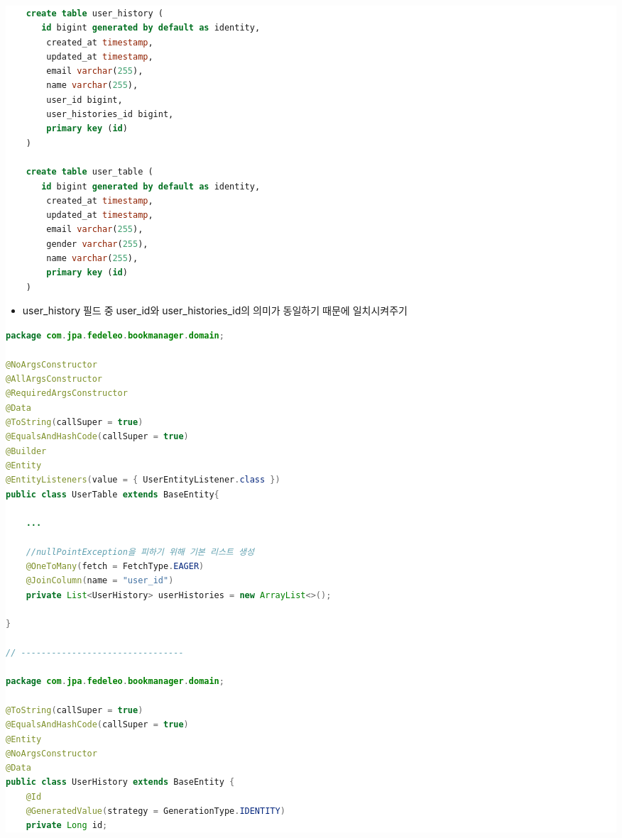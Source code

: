 ```java
```
```sql
    create table user_history (
       id bigint generated by default as identity,
        created_at timestamp,
        updated_at timestamp,
        email varchar(255),
        name varchar(255),
        user_id bigint,
        user_histories_id bigint,
        primary key (id)
    )
    
    create table user_table (
       id bigint generated by default as identity,
        created_at timestamp,
        updated_at timestamp,
        email varchar(255),
        gender varchar(255),
        name varchar(255),
        primary key (id)
    )

```

- user_history  필드 중 user_id와 user_histories_id의 의미가 동일하기 때문에 일치시켜주기

```java
package com.jpa.fedeleo.bookmanager.domain;

@NoArgsConstructor
@AllArgsConstructor
@RequiredArgsConstructor
@Data
@ToString(callSuper = true)
@EqualsAndHashCode(callSuper = true)
@Builder
@Entity
@EntityListeners(value = { UserEntityListener.class })
public class UserTable extends BaseEntity{

    ...

    //nullPointException을 피하기 위해 기본 리스트 생성
    @OneToMany(fetch = FetchType.EAGER)
    @JoinColumn(name = "user_id")
    private List<UserHistory> userHistories = new ArrayList<>();

}

// --------------------------------

package com.jpa.fedeleo.bookmanager.domain;

@ToString(callSuper = true)
@EqualsAndHashCode(callSuper = true)
@Entity
@NoArgsConstructor
@Data
public class UserHistory extends BaseEntity {
    @Id
    @GeneratedValue(strategy = GenerationType.IDENTITY)
    private Long id;

```